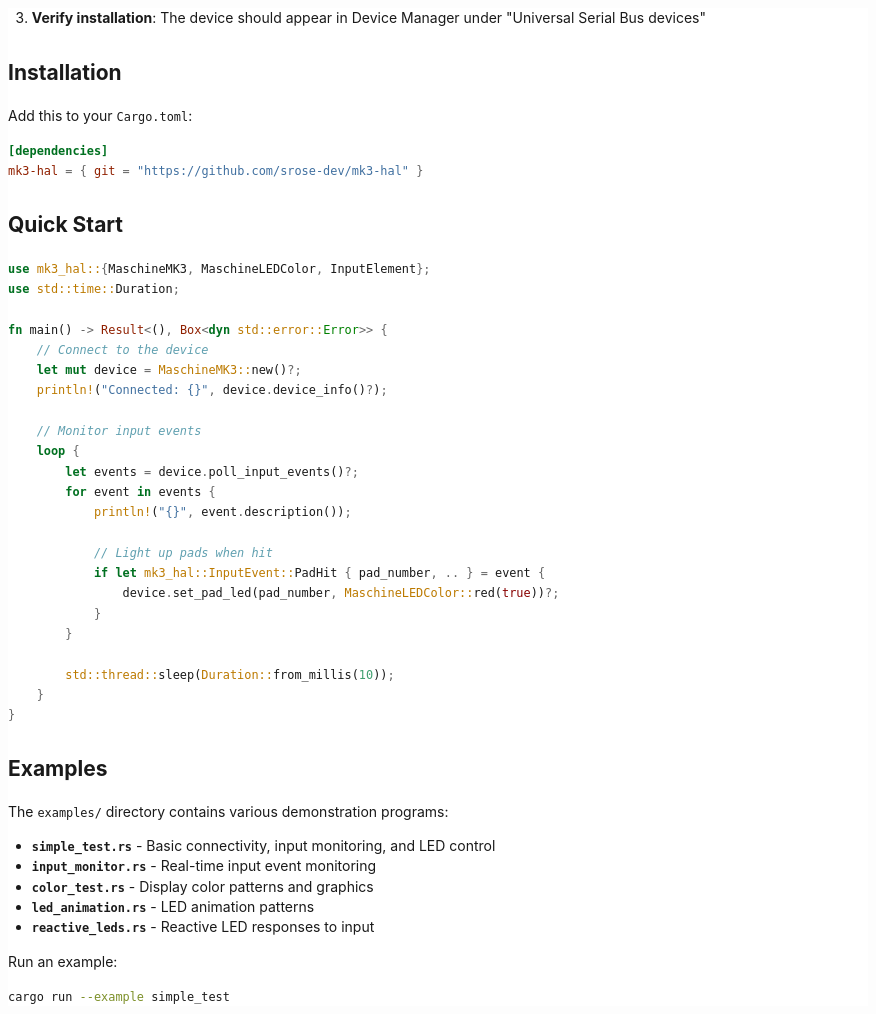 3. **Verify installation**: The device should appear in Device Manager under "Universal Serial Bus devices"

## Installation

Add this to your `Cargo.toml`:

```toml
[dependencies]
mk3-hal = { git = "https://github.com/srose-dev/mk3-hal" }
```

## Quick Start

```rust
use mk3_hal::{MaschineMK3, MaschineLEDColor, InputElement};
use std::time::Duration;

fn main() -> Result<(), Box<dyn std::error::Error>> {
    // Connect to the device
    let mut device = MaschineMK3::new()?;
    println!("Connected: {}", device.device_info()?);

    // Monitor input events
    loop {
        let events = device.poll_input_events()?;
        for event in events {
            println!("{}", event.description());

            // Light up pads when hit
            if let mk3_hal::InputEvent::PadHit { pad_number, .. } = event {
                device.set_pad_led(pad_number, MaschineLEDColor::red(true))?;
            }
        }

        std::thread::sleep(Duration::from_millis(10));
    }
}
```

## Examples

The `examples/` directory contains various demonstration programs:

- **`simple_test.rs`** - Basic connectivity, input monitoring, and LED control
- **`input_monitor.rs`** - Real-time input event monitoring
- **`color_test.rs`** - Display color patterns and graphics
- **`led_animation.rs`** - LED animation patterns
- **`reactive_leds.rs`** - Reactive LED responses to input

Run an example:

```bash
cargo run --example simple_test
```
